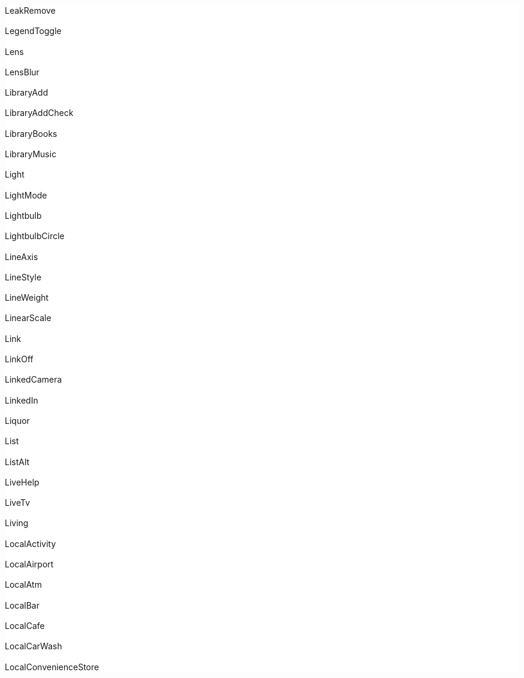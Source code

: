 LeakRemove

LegendToggle

Lens

LensBlur

LibraryAdd

LibraryAddCheck

LibraryBooks

LibraryMusic

Light

LightMode

Lightbulb

LightbulbCircle

LineAxis

LineStyle

LineWeight

LinearScale

Link

LinkOff

LinkedCamera

LinkedIn

Liquor

List

ListAlt

LiveHelp

LiveTv

Living

LocalActivity

LocalAirport

LocalAtm

LocalBar

LocalCafe

LocalCarWash

LocalConvenienceStore
